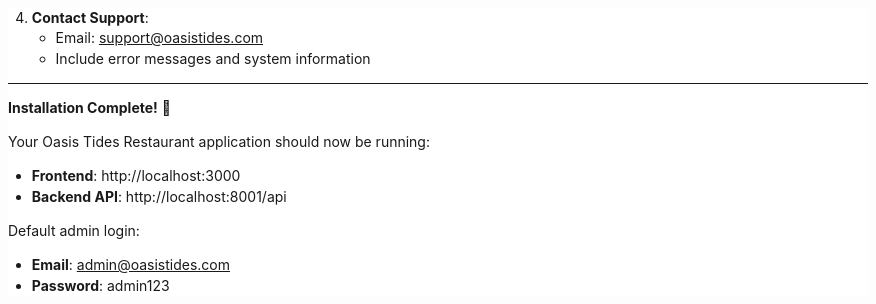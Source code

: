 4. **Contact Support**:
   - Email: support@oasistides.com
   - Include error messages and system information

---

**Installation Complete!** 🎉

Your Oasis Tides Restaurant application should now be running:
- **Frontend**: http://localhost:3000
- **Backend API**: http://localhost:8001/api

Default admin login:
- **Email**: admin@oasistides.com
- **Password**: admin123

